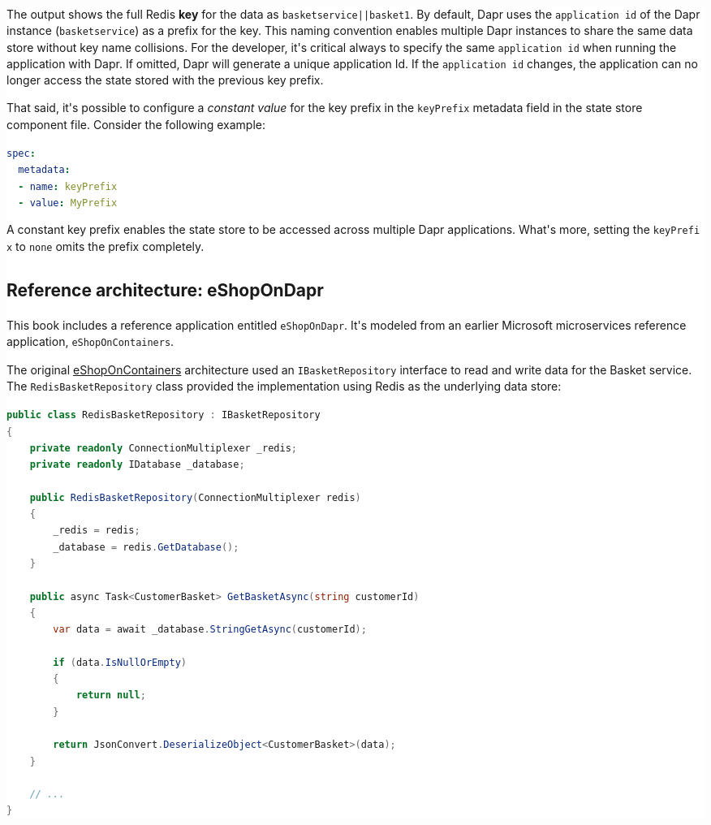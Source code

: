 The output shows the full Redis **key** for the data as `basketservice||basket1`. By default, Dapr uses the `application id` of the Dapr instance (`basketservice`) as a prefix for the key. This naming convention enables multiple Dapr instances to share the same data store without key name collisions. For the developer, it's critical always to specify the same `application id` when running the application with Dapr. If omitted, Dapr will generate a unique application Id. If the `application id` changes, the application can no longer access the state stored with the previous key prefix.

That said, it's possible to configure a *constant value* for the key prefix in the `keyPrefix` metadata field in the state store component file. Consider the following example:

```yaml
spec:
  metadata:
  - name: keyPrefix
  - value: MyPrefix
```

A constant key prefix enables the state store to be accessed across multiple Dapr applications. What's more, setting the `keyPrefix` to `none` omits the prefix completely.

## Reference architecture: eShopOnDapr

This book includes a reference application entitled `eShopOnDapr`. It's modeled from an earlier Microsoft microservices reference application, `eShopOnContainers`.

The original [eShopOnContainers](https://github.com/dotnet-architecture/eShopOnContainers) architecture used an `IBasketRepository` interface to read and write data for the Basket service. The `RedisBasketRepository` class provided the implementation using Redis as the underlying data store:

```csharp
public class RedisBasketRepository : IBasketRepository
{
    private readonly ConnectionMultiplexer _redis;
    private readonly IDatabase _database;

    public RedisBasketRepository(ConnectionMultiplexer redis)
    {
        _redis = redis;
        _database = redis.GetDatabase();
    }

    public async Task<CustomerBasket> GetBasketAsync(string customerId)
    {
        var data = await _database.StringGetAsync(customerId);

        if (data.IsNullOrEmpty)
        {
            return null;
        }

        return JsonConvert.DeserializeObject<CustomerBasket>(data);
    }

    // ...
}
```
